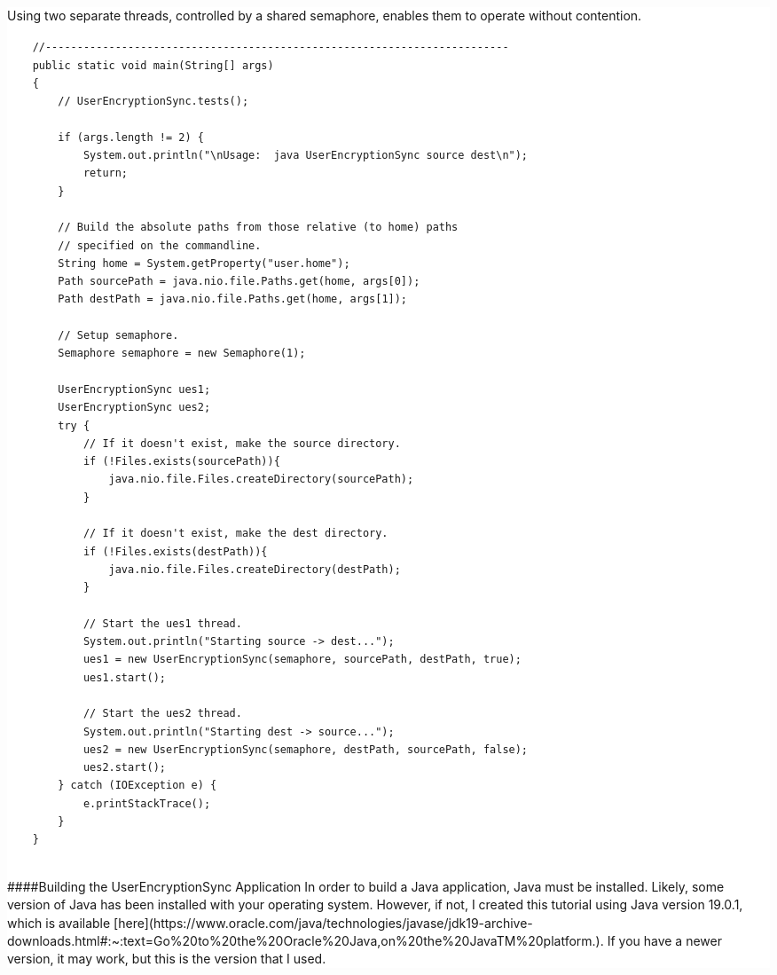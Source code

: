 Using two separate threads, controlled by a shared semaphore, enables them to operate without contention. 

```
	//-------------------------------------------------------------------------
    public static void main(String[] args)
    {
        // UserEncryptionSync.tests();

        if (args.length != 2) {
            System.out.println("\nUsage:  java UserEncryptionSync source dest\n");
            return;
        }

        // Build the absolute paths from those relative (to home) paths
        // specified on the commandline.
        String home = System.getProperty("user.home");
        Path sourcePath = java.nio.file.Paths.get(home, args[0]);
        Path destPath = java.nio.file.Paths.get(home, args[1]);

        // Setup semaphore.
        Semaphore semaphore = new Semaphore(1);

        UserEncryptionSync ues1;
        UserEncryptionSync ues2;
        try {
            // If it doesn't exist, make the source directory.
            if (!Files.exists(sourcePath)){
                java.nio.file.Files.createDirectory(sourcePath);
            }

            // If it doesn't exist, make the dest directory.
            if (!Files.exists(destPath)){
                java.nio.file.Files.createDirectory(destPath);
            }

            // Start the ues1 thread.
            System.out.println("Starting source -> dest...");
            ues1 = new UserEncryptionSync(semaphore, sourcePath, destPath, true);
            ues1.start();

            // Start the ues2 thread.
            System.out.println("Starting dest -> source...");
            ues2 = new UserEncryptionSync(semaphore, destPath, sourcePath, false);
            ues2.start();
        } catch (IOException e) {
            e.printStackTrace();
        }
    }
```


<BR>
####Building the UserEncryptionSync Application
In order to build a Java application, Java must be installed.  Likely, some version of Java has been installed with your operating system.  However, if not, I created this tutorial using Java version 19.0.1, which is available [here](https://www.oracle.com/java/technologies/javase/jdk19-archive-downloads.html#:~:text=Go%20to%20the%20Oracle%20Java,on%20the%20JavaTM%20platform.).  If you have a newer version, it may work, but this is the version that I used.
